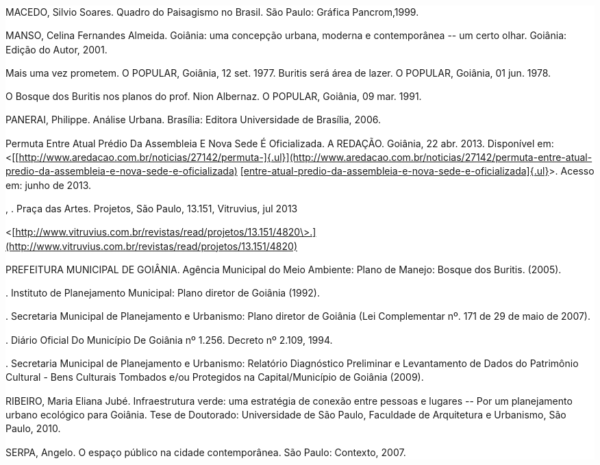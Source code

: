 MACEDO, Silvio Soares. Quadro do Paisagismo no Brasil. São Paulo:
Gráfica Pancrom,1999.

MANSO, Celina Fernandes Almeida. Goiânia: uma concepção urbana, moderna
e contemporânea -- um certo olhar. Goiânia: Edição do Autor, 2001.

Mais uma vez prometem. O POPULAR, Goiânia, 12 set. 1977. Buritis será
área de lazer. O POPULAR, Goiânia, 01 jun. 1978.

O Bosque dos Buritis nos planos do prof. Nion Albernaz. O POPULAR,
Goiânia, 09 mar. 1991.

PANERAI, Philippe. Análise Urbana. Brasília: Editora Universidade de
Brasília, 2006.

Permuta Entre Atual Prédio Da Assembleia E Nova Sede É Oficializada. A
REDAÇÃO. Goiânia, 22 abr. 2013. Disponível em:
\<[[http://www.aredacao.com.br/noticias/27142/permuta-]{.ul}](http://www.aredacao.com.br/noticias/27142/permuta-entre-atual-predio-da-assembleia-e-nova-sede-e-oficializada)
[[entre-atual-predio-da-assembleia-e-nova-sede-e-oficializada]{.ul}](http://www.aredacao.com.br/noticias/27142/permuta-entre-atual-predio-da-assembleia-e-nova-sede-e-oficializada)\>.
Acesso em: junho de 2013.

, . Praça das Artes. Projetos, São Paulo, 13.151, Vitruvius, jul 2013

\<[http://www.vitruvius.com.br/revistas/read/projetos/13.151/4820\>.](http://www.vitruvius.com.br/revistas/read/projetos/13.151/4820)

PREFEITURA MUNICIPAL DE GOIÂNIA. Agência Municipal do Meio Ambiente:
Plano de Manejo: Bosque dos Buritis. (2005).

. Instituto de Planejamento Municipal: Plano diretor de Goiânia (1992).

. Secretaria Municipal de Planejamento e Urbanismo: Plano diretor de
Goiânia (Lei Complementar nº. 171 de 29 de maio de 2007).

. Diário Oficial Do Município De Goiânia nº 1.256. Decreto nº 2.109,
1994.

. Secretaria Municipal de Planejamento e Urbanismo: Relatório
Diagnóstico Preliminar e Levantamento de Dados do Patrimônio Cultural -
Bens Culturais Tombados e/ou Protegidos na Capital/Município de Goiânia
(2009).

RIBEIRO, Maria Eliana Jubé. Infraestrutura verde: uma estratégia de
conexão entre pessoas e lugares -- Por um planejamento urbano ecológico
para Goiânia. Tese de Doutorado: Universidade de São Paulo, Faculdade de
Arquitetura e Urbanismo, São Paulo, 2010.

SERPA, Angelo. O espaço público na cidade contemporânea. São Paulo:
Contexto, 2007.
